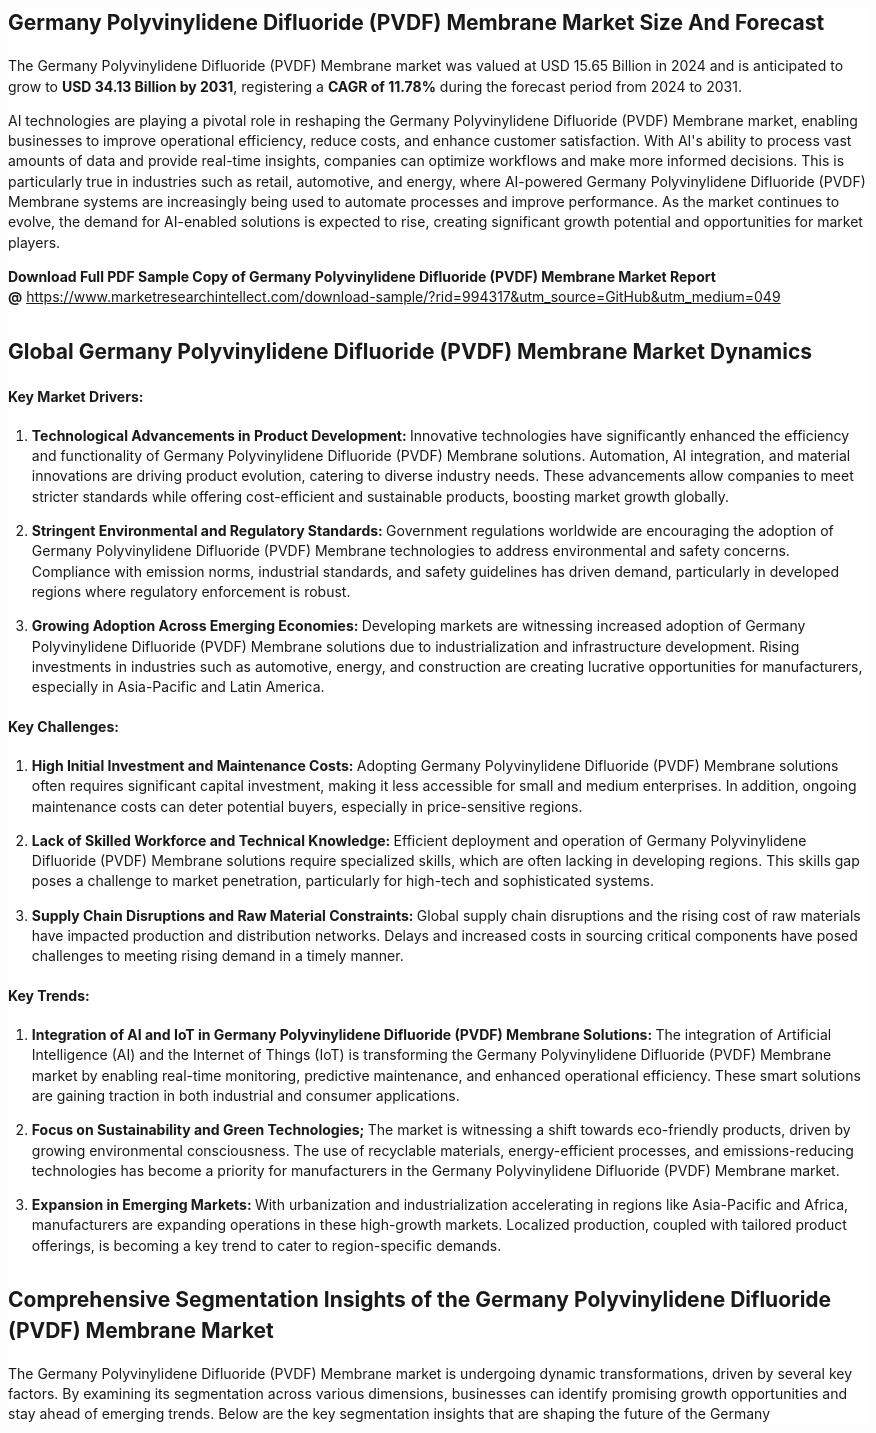 <h2>Germany Polyvinylidene Difluoride (PVDF) Membrane Market Size And Forecast</h2><p>The Germany Polyvinylidene Difluoride (PVDF) Membrane market was valued at USD 15.65 Billion in 2024 and is anticipated to grow to <strong>USD 34.13 Billion by 2031</strong>, registering a <strong>CAGR of 11.78%</strong> during the forecast period from 2024 to 2031.</p><p>AI technologies are playing a pivotal role in reshaping the Germany Polyvinylidene Difluoride (PVDF) Membrane market, enabling businesses to improve operational efficiency, reduce costs, and enhance customer satisfaction. With AI's ability to process vast amounts of data and provide real-time insights, companies can optimize workflows and make more informed decisions. This is particularly true in industries such as retail, automotive, and energy, where AI-powered Germany Polyvinylidene Difluoride (PVDF) Membrane systems are increasingly being used to automate processes and improve performance. As the market continues to evolve, the demand for AI-enabled solutions is expected to rise, creating significant growth potential and opportunities for market players.</p><p><strong>Download Full PDF Sample Copy of Germany Polyvinylidene Difluoride (PVDF) Membrane Market Report @</strong>&nbsp;<a href="https://www.marketresearchintellect.com/download-sample/?rid=994317&amp;utm_source=GitHub&amp;utm_medium=049">https://www.marketresearchintellect.com/download-sample/?rid=994317&amp;utm_source=GitHub&amp;utm_medium=049</a></p><h2>Global Germany Polyvinylidene Difluoride (PVDF) Membrane Market Dynamics</h2><h4><strong>Key Market Drivers:</strong></h4><ol><li><p><strong>Technological Advancements in Product Development:&nbsp;</strong>Innovative technologies have significantly enhanced the efficiency and functionality of Germany Polyvinylidene Difluoride (PVDF) Membrane solutions. Automation, AI integration, and material innovations are driving product evolution, catering to diverse industry needs. These advancements allow companies to meet stricter standards while offering cost-efficient and sustainable products, boosting market growth globally.</p></li><li><p><strong>Stringent Environmental and Regulatory Standards:&nbsp;</strong>Government regulations worldwide are encouraging the adoption of Germany Polyvinylidene Difluoride (PVDF) Membrane technologies to address environmental and safety concerns. Compliance with emission norms, industrial standards, and safety guidelines has driven demand, particularly in developed regions where regulatory enforcement is robust.</p></li><li><p><strong>Growing Adoption Across Emerging Economies:&nbsp;</strong>Developing markets are witnessing increased adoption of Germany Polyvinylidene Difluoride (PVDF) Membrane solutions due to industrialization and infrastructure development. Rising investments in industries such as automotive, energy, and construction are creating lucrative opportunities for manufacturers, especially in Asia-Pacific and Latin America.</p></li></ol><h4><strong>Key Challenges:</strong></h4><ol><li><p><strong>High Initial Investment and Maintenance Costs:&nbsp;</strong>Adopting Germany Polyvinylidene Difluoride (PVDF) Membrane solutions often requires significant capital investment, making it less accessible for small and medium enterprises. In addition, ongoing maintenance costs can deter potential buyers, especially in price-sensitive regions.</p></li><li><p><strong>Lack of Skilled Workforce and Technical Knowledge:&nbsp;</strong>Efficient deployment and operation of Germany Polyvinylidene Difluoride (PVDF) Membrane solutions require specialized skills, which are often lacking in developing regions. This skills gap poses a challenge to market penetration, particularly for high-tech and sophisticated systems.</p></li><li><p><strong>Supply Chain Disruptions and Raw Material Constraints:&nbsp;</strong>Global supply chain disruptions and the rising cost of raw materials have impacted production and distribution networks. Delays and increased costs in sourcing critical components have posed challenges to meeting rising demand in a timely manner.</p></li></ol><h4><strong>Key Trends:</strong></h4><ol><li><p><strong>Integration of AI and IoT in Germany Polyvinylidene Difluoride (PVDF) Membrane Solutions:&nbsp;</strong>The integration of Artificial Intelligence (AI) and the Internet of Things (IoT) is transforming the Germany Polyvinylidene Difluoride (PVDF) Membrane market by enabling real-time monitoring, predictive maintenance, and enhanced operational efficiency. These smart solutions are gaining traction in both industrial and consumer applications.</p></li><li><p><strong>Focus on Sustainability and Green Technologies;&nbsp;</strong>The market is witnessing a shift towards eco-friendly products, driven by growing environmental consciousness. The use of recyclable materials, energy-efficient processes, and emissions-reducing technologies has become a priority for manufacturers in the Germany Polyvinylidene Difluoride (PVDF) Membrane market.</p></li><li><p><strong>Expansion in Emerging Markets:&nbsp;</strong>With urbanization and industrialization accelerating in regions like Asia-Pacific and Africa, manufacturers are expanding operations in these high-growth markets. Localized production, coupled with tailored product offerings, is becoming a key trend to cater to region-specific demands.</p></li></ol><div class="article-main__content" data-test-id="publishing-text-block"><h2>Comprehensive Segmentation Insights of the Germany Polyvinylidene Difluoride (PVDF) Membrane Market</h2><p>The Germany Polyvinylidene Difluoride (PVDF) Membrane market is undergoing dynamic transformations, driven by several key factors. By examining its segmentation across various dimensions, businesses can identify promising growth opportunities and stay ahead of emerging trends. Below are the key segmentation insights that are shaping the future of the Germany